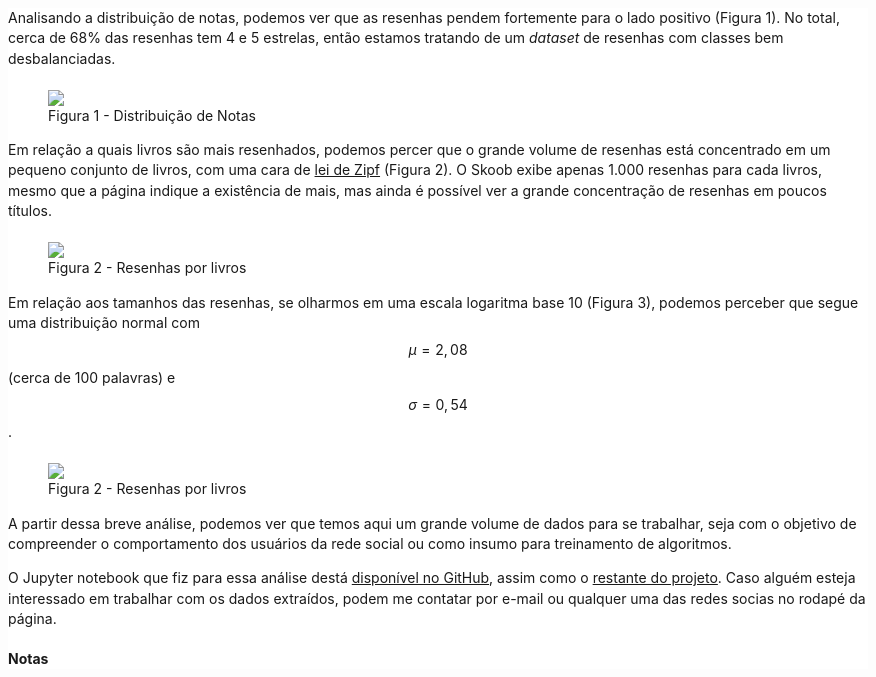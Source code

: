 Analisando a distribuição de notas, podemos ver que as resenhas pendem fortemente para o lado positivo (Figura 1). No total, cerca de 68% das resenhas tem 4 e 5 estrelas, então estamos tratando de um *dataset*  de resenhas com classes bem desbalanciadas.

<figure>
  <img src="{{site.url}}/assets/images/scrap-skoob/distribuicao_notas.png" align="middle"/>
  <figcaption>Figura 1 - Distribuição de Notas</figcaption>
</figure>

Em relação a quais livros são mais resenhados, podemos percer  que o grande volume de resenhas está concentrado em um pequeno conjunto de livros, com uma cara de [lei de Zipf](https://en.wikipedia.org/wiki/Zipf%27s_law) (Figura 2). O Skoob exibe apenas 1.000 resenhas para cada livros, mesmo que a página indique a existência de mais, mas ainda é possível ver a grande concentração de resenhas em poucos títulos. 

<figure>
  <img src="{{site.url}}/assets/images/scrap-skoob/livro_resenhas.png" align="middle"/>
  <figcaption>Figura 2 - Resenhas por livros</figcaption>
</figure>

Em relação aos tamanhos das resenhas, se olharmos em uma escala logaritma base 10 (Figura 3), podemos perceber que segue uma distribuição normal com $$ \mu = 2,08 $$ (cerca de 100 palavras) e $$ \sigma = 0,54$$.

<figure>
  <img src="{{site.url}}/assets/images/scrap-skoob/histograma_tamanho_resenhas.png" align="middle"/>
  <figcaption>Figura 2 - Resenhas por livros</figcaption>
</figure>

A partir dessa breve análise, podemos ver que temos aqui um grande volume de dados para se trabalhar, seja com o objetivo de compreender o comportamento dos usuários da rede social ou como insumo para treinamento de algoritmos.

O Jupyter notebook que fiz para essa análise destá [disponível no GitHub](https://github.com/gdarruda/scrap-skoob/blob/master/Analise.ipynb), assim como o [restante do projeto](https://github.com/gdarruda/scrap-skoob). Caso alguém esteja interessado em trabalhar com os dados extraídos, podem me contatar por e-mail ou qualquer uma das redes socias no rodapé da página.

#### Notas